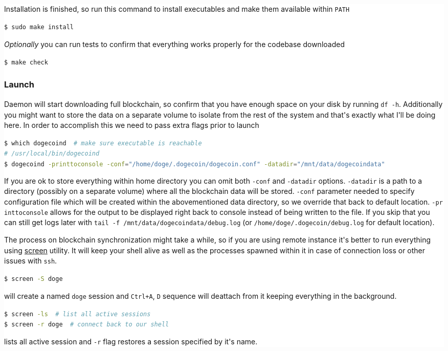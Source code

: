 Installation is finished, so run this command to install executables and make them available within `PATH`

```bash
$ sudo make install
```

*Optionally* you can run tests to confirm that everything works properly for the codebase downloaded

```bash
$ make check
```

### Launch

Daemon will start downloading full blockchain, so confirm that you have enough space on your disk by running `df -h`.
Additionally you might want to store the data on a separate volume to isolate from the rest of the system and that's exactly what I'll be doing here. In order to accomplish this we need to pass extra flags prior to launch

```bash
$ which dogecoind  # make sure executable is reachable
# /usr/local/bin/dogecoind
$ dogecoind -printtoconsole -conf="/home/doge/.dogecoin/dogecoin.conf" -datadir="/mnt/data/dogecoindata"
```

If you are ok to store everything within home directory you can omit both `-conf` and `-datadir` options.
`-datadir` is a path to a directory (possibly on a separate volume) where all the blockchain data will be stored.
`-conf` parameter needed to specify configuration file which will be created within the abovementioned data directory, so we override that back to default location.
`-printtoconsole` allows for the output to be displayed right back to console instead of being written to the file. If you skip that you can still get logs later with `tail -f /mnt/data/dogecoindata/debug.log` (or `/home/doge/.dogecoin/debug.log` for default location).

The process on blockchain synchronization might take a while, so if you are using remote instance it's better to run everything using [screen](https://linux.die.net/man/1/screen) utility. It will keep your shell alive as well as the processes spawned within it in case of connection loss or other issues with `ssh`.

```bash
$ screen -S doge
```

will create a named `doge` session and `Ctrl+A`, `D` sequence will deattach from it keeping everything in the background.

```bash
$ screen -ls  # list all active sessions
$ screen -r doge  # connect back to our shell
```

lists all active session and `-r` flag restores a session specified by it's name.
